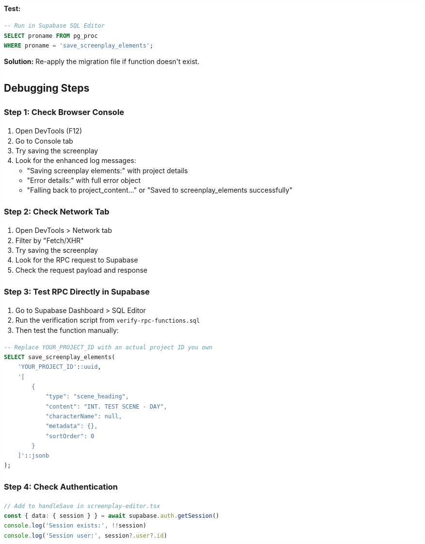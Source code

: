 **Test:**
```sql
-- Run in Supabase SQL Editor
SELECT proname FROM pg_proc 
WHERE proname = 'save_screenplay_elements';
```

**Solution:**
Re-apply the migration file if function doesn't exist.

## Debugging Steps

### Step 1: Check Browser Console
1. Open DevTools (F12)
2. Go to Console tab
3. Try saving the screenplay
4. Look for the enhanced log messages:
   - "Saving screenplay elements:" with project details
   - "Error details:" with full error object
   - "Falling back to project_content..." or "Saved to screenplay_elements successfully"

### Step 2: Check Network Tab
1. Open DevTools > Network tab
2. Filter by "Fetch/XHR"
3. Try saving the screenplay
4. Look for the RPC request to Supabase
5. Check the request payload and response

### Step 3: Test RPC Directly in Supabase
1. Go to Supabase Dashboard > SQL Editor
2. Run the verification script from `verify-rpc-functions.sql`
3. Then test the function manually:

```sql
-- Replace YOUR_PROJECT_ID with an actual project ID you own
SELECT save_screenplay_elements(
    'YOUR_PROJECT_ID'::uuid,
    '[
        {
            "type": "scene_heading",
            "content": "INT. TEST SCENE - DAY",
            "characterName": null,
            "metadata": {},
            "sortOrder": 0
        }
    ]'::jsonb
);
```

### Step 4: Check Authentication
```typescript
// Add to handleSave in screenplay-editor.tsx
const { data: { session } } = await supabase.auth.getSession()
console.log('Session exists:', !!session)
console.log('Session user:', session?.user?.id)
```
